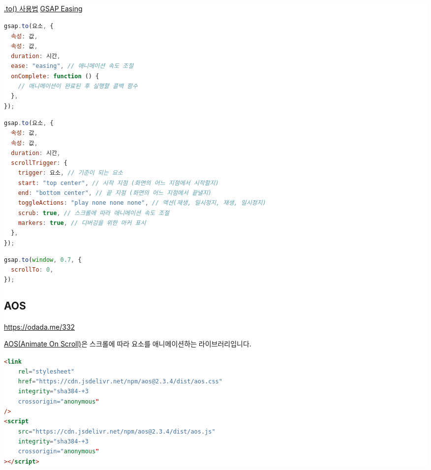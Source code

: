 [.to() 사용법](<https://greensock.com/docs/v3/GSAP/gsap.to()>)
[GSAP Easing](https://greensock.com/docs/v2/Easing)

```js
gsap.to(요소, {
  속성: 값,
  속성: 값,
  duration: 시간,
  ease: "easing", // 애니메이션 속도 조절
  onComplete: function () {
    // 애니메이션이 완료된 후 실행할 콜백 함수
  },
});
```

```js
gsap.to(요소, {
  속성: 값,
  속성: 값,
  duration: 시간,
  scrollTrigger: {
    trigger: 요소, // 기준이 되는 요소
    start: "top center", // 시작 지점 (화면의 어느 지점에서 시작할지)
    end: "bottom center", // 끝 지점 (화면의 어느 지점에서 끝낼지)
    toggleActions: "play none none none", // 액션(재생, 일시정지, 재생, 일시정지)
    scrub: true, // 스크롤에 따라 애니메이션 속도 조절
    markers: true, // 디버깅을 위한 마커 표시
  },
});
```

```js
gsap.to(window, 0.7, {
  scrollTo: 0,
});
```

## AOS

https://odada.me/332

[AOS(Animate On Scroll)](https://michalsnik.github.io/aos/)은 스크롤에 따라 요소를 애니메이션하는 라이브러리입니다.

```html
<link
    rel="stylesheet"
    href="https://cdn.jsdelivr.net/npm/aos@2.3.4/dist/aos.css"
    integrity="sha384-+3
    crossorigin="anonymous"
/>
<script
    src="https://cdn.jsdelivr.net/npm/aos@2.3.4/dist/aos.js"
    integrity="sha384-+3
    crossorigin="anonymous"
></script>
```
